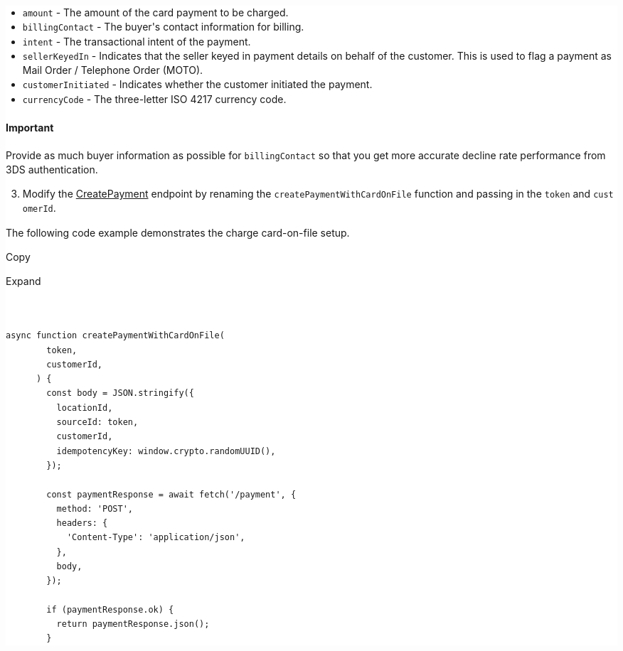 
   - `amount` \- The amount of the card payment to be charged.
   - `billingContact` \- The buyer's contact information for billing.
   - `intent` \- The transactional intent of the payment.
   - `sellerKeyedIn` \- Indicates that the seller keyed in payment details on behalf of the customer. This is used to flag a payment as Mail Order / Telephone Order (MOTO).
   - `customerInitiated` \- Indicates whether the customer initiated the payment.
   - `currencyCode` \- The three-letter ISO 4217 currency code.

#### Important

Provide as much buyer information as possible for `billingContact` so that you get more accurate decline rate performance from 3DS authentication.

3. Modify the [CreatePayment](https://developer.squareup.com/reference/square/payments-api/create-payment) endpoint by renaming the `createPaymentWithCardOnFile` function and passing in the `token` and `customerId`.

The following code example demonstrates the charge card-on-file setup.

















Copy







Expand











```


async function createPaymentWithCardOnFile(
        token,
        customerId,
      ) {
        const body = JSON.stringify({
          locationId,
          sourceId: token,
          customerId,
          idempotencyKey: window.crypto.randomUUID(),
        });

        const paymentResponse = await fetch('/payment', {
          method: 'POST',
          headers: {
            'Content-Type': 'application/json',
          },
          body,
        });

        if (paymentResponse.ok) {
          return paymentResponse.json();
        }
```